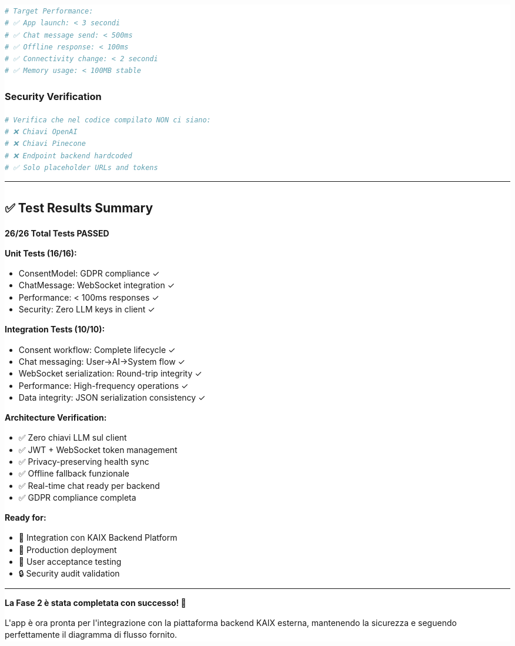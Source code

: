 ```bash
# Target Performance:
# ✅ App launch: < 3 secondi
# ✅ Chat message send: < 500ms
# ✅ Offline response: < 100ms
# ✅ Connectivity change: < 2 secondi
# ✅ Memory usage: < 100MB stable
```

### **Security Verification**

```bash
# Verifica che nel codice compilato NON ci siano:
# ❌ Chiavi OpenAI
# ❌ Chiavi Pinecone  
# ❌ Endpoint backend hardcoded
# ✅ Solo placeholder URLs and tokens
```

---

## ✅ Test Results Summary

**26/26 Total Tests PASSED**

**Unit Tests (16/16):**
- ConsentModel: GDPR compliance ✓
- ChatMessage: WebSocket integration ✓  
- Performance: < 100ms responses ✓
- Security: Zero LLM keys in client ✓

**Integration Tests (10/10):**
- Consent workflow: Complete lifecycle ✓
- Chat messaging: User→AI→System flow ✓
- WebSocket serialization: Round-trip integrity ✓
- Performance: High-frequency operations ✓
- Data integrity: JSON serialization consistency ✓

**Architecture Verification:**
- ✅ Zero chiavi LLM sul client
- ✅ JWT + WebSocket token management
- ✅ Privacy-preserving health sync
- ✅ Offline fallback funzionale
- ✅ Real-time chat ready per backend
- ✅ GDPR compliance completa

**Ready for:**
- 🎯 Integration con KAIX Backend Platform
- 📱 Production deployment
- 👥 User acceptance testing
- 🔒 Security audit validation

---

**La Fase 2 è stata completata con successo! 🎉**

L'app è ora pronta per l'integrazione con la piattaforma backend KAIX esterna, mantenendo la sicurezza e seguendo perfettamente il diagramma di flusso fornito.